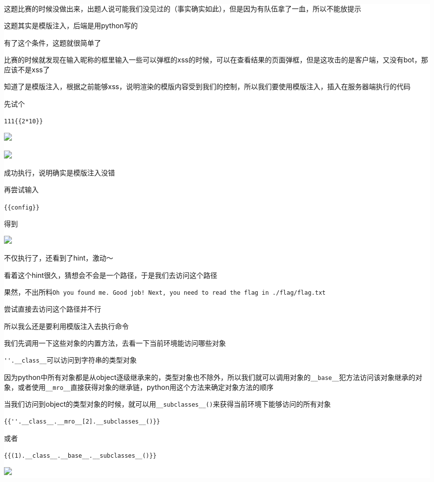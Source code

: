 这题比赛的时候没做出来，出题人说可能我们没见过的（事实确实如此），但是因为有队伍拿了一血，所以不能放提示

这题其实是模版注入，后端是用python写的

有了这个条件，这题就很简单了

比赛的时候就发现在输入昵称的框里输入一些可以弹框的xss的时候，可以在查看结果的页面弹框，但是这攻击的是客户端，又没有bot，那应该不是xss了

知道了是模版注入，根据之前能够xss，说明渲染的模版内容受到我们的控制，所以我们要使用模版注入，插入在服务器端执行的代码

先试个

```
111{{2*10}}
```

![](https://ws1.sinaimg.cn/large/006Vib6xly1frghc3ixjij30e50aut9f.jpg)

![](https://ws1.sinaimg.cn/large/006Vib6xly1frghc92j1hj30dz0453yw.jpg)

成功执行，说明确实是模版注入没错

再尝试输入

```
{{config}}
```

得到

![](https://ws1.sinaimg.cn/large/006Vib6xly1frghdi1bxej313x0a479b.jpg)

不仅执行了，还看到了hint，激动～

看着这个hint很久，猜想会不会是一个路径，于是我们去访问这个路径

果然，不出所料`Oh you found me. Good job! Next, you need to read the flag in ./flag/flag.txt`

尝试直接去访问这个路径并不行

所以我么还是要利用模版注入去执行命令

我们先调用一下这些对象的内置方法，去看一下当前环境能访问哪些对象

`''.__class__`可以访问到字符串的类型对象

因为python中所有对象都是从object逐级继承来的，类型对象也不除外，所以我们就可以调用对象的`__base__`犯方法访问该对象继承的对象，或者使用`__mro__`直接获得对象的继承链，python用这个方法来确定对象方法的顺序

当我们访问到object的类型对象的时候，就可以用`__subclasses__()`来获得当前环境下能够访问的所有对象

```
{{''.__class__.__mro__[2].__subclasses__()}}
```

或者

```
{{(1).__class__.__base__.__subclasses__()}}
```

![](https://ws1.sinaimg.cn/large/006Vib6xly1frghwxbelhj31400l4gvd.jpg)
